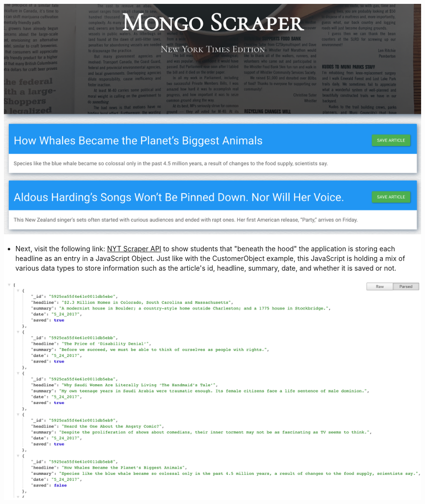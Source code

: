 ![3-NYTScraper](Images/3-NYTScraper.png)

- Next, visit the following link: [NYT Scraper API](http://nyt-mongo-scraper.herokuapp.com/api/headlines) to show students that "beneath the hood" the application is storing each headline as an entry in a JavaScript Object. Just like with the CustomerObject example, this JavaScript is holding a mix of various data types to store information such as the article's id, headline, summary, date, and whether it is saved or not.

![4-NYTScraperHeadlines](Images/4-NYTScraperHeadlines.png)
